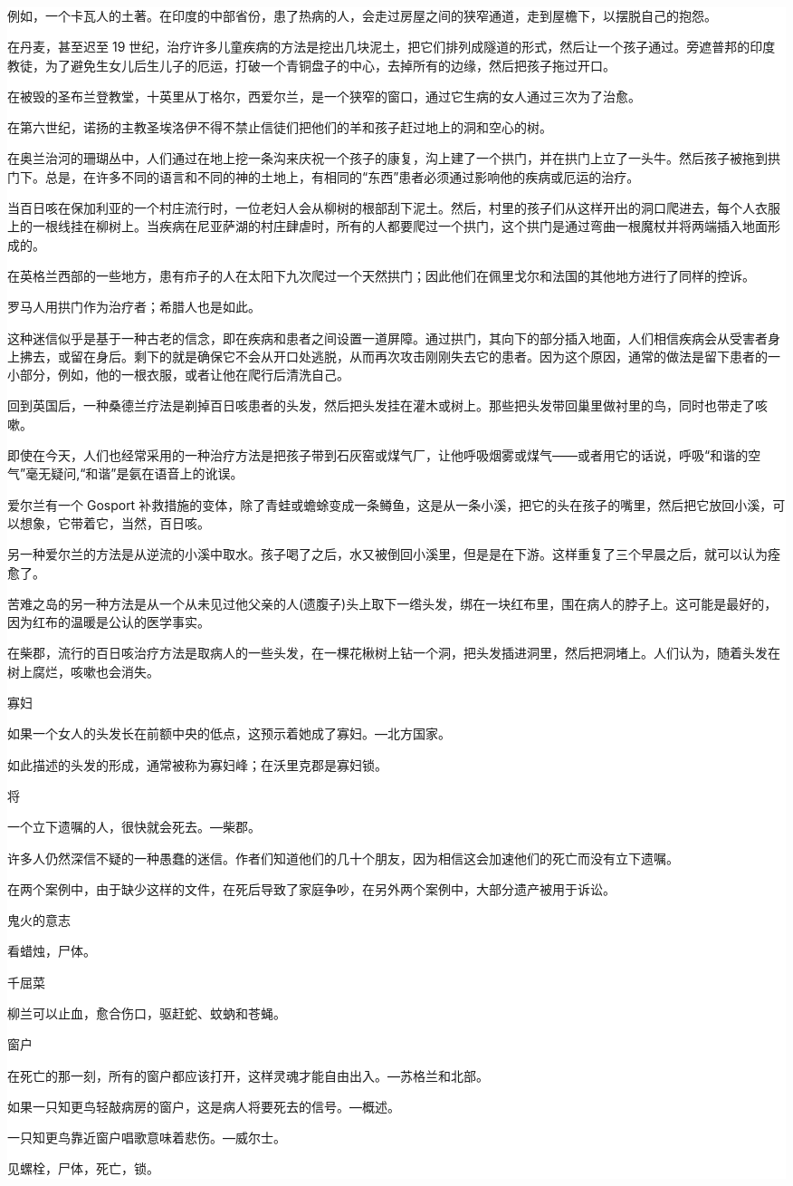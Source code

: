 例如，一个卡瓦人的土著。在印度的中部省份，患了热病的人，会走过房屋之间的狭窄通道，走到屋檐下，以摆脱自己的抱怨。

在丹麦，甚至迟至 19 世纪，治疗许多儿童疾病的方法是挖出几块泥土，把它们排列成隧道的形式，然后让一个孩子通过。旁遮普邦的印度教徒，为了避免生女儿后生儿子的厄运，打破一个青铜盘子的中心，去掉所有的边缘，然后把孩子拖过开口。

在被毁的圣布兰登教堂，十英里从丁格尔，西爱尔兰，是一个狭窄的窗口，通过它生病的女人通过三次为了治愈。

在第六世纪，诺扬的主教圣埃洛伊不得不禁止信徒们把他们的羊和孩子赶过地上的洞和空心的树。

在奥兰治河的珊瑚丛中，人们通过在地上挖一条沟来庆祝一个孩子的康复，沟上建了一个拱门，并在拱门上立了一头牛。然后孩子被拖到拱门下。总是，在许多不同的语言和不同的神的土地上，有相同的“东西”患者必须通过影响他的疾病或厄运的治疗。

当百日咳在保加利亚的一个村庄流行时，一位老妇人会从柳树的根部刮下泥土。然后，村里的孩子们从这样开出的洞口爬进去，每个人衣服上的一根线挂在柳树上。当疾病在尼亚萨湖的村庄肆虐时，所有的人都要爬过一个拱门，这个拱门是通过弯曲一根魔杖并将两端插入地面形成的。

在英格兰西部的一些地方，患有疖子的人在太阳下九次爬过一个天然拱门；因此他们在佩里戈尔和法国的其他地方进行了同样的控诉。

罗马人用拱门作为治疗者；希腊人也是如此。

这种迷信似乎是基于一种古老的信念，即在疾病和患者之间设置一道屏障。通过拱门，其向下的部分插入地面，人们相信疾病会从受害者身上拂去，或留在身后。剩下的就是确保它不会从开口处逃脱，从而再次攻击刚刚失去它的患者。因为这个原因，通常的做法是留下患者的一小部分，例如，他的一根衣服，或者让他在爬行后清洗自己。

回到英国后，一种桑德兰疗法是剃掉百日咳患者的头发，然后把头发挂在灌木或树上。那些把头发带回巢里做衬里的鸟，同时也带走了咳嗽。

即使在今天，人们也经常采用的一种治疗方法是把孩子带到石灰窑或煤气厂，让他呼吸烟雾或煤气——或者用它的话说，呼吸“和谐的空气”毫无疑问,“和谐”是氨在语音上的讹误。

爱尔兰有一个 Gosport 补救措施的变体，除了青蛙或蟾蜍变成一条鳟鱼，这是从一条小溪，把它的头在孩子的嘴里，然后把它放回小溪，可以想象，它带着它，当然，百日咳。

另一种爱尔兰的方法是从逆流的小溪中取水。孩子喝了之后，水又被倒回小溪里，但是是在下游。这样重复了三个早晨之后，就可以认为痊愈了。

苦难之岛的另一种方法是从一个从未见过他父亲的人(遗腹子)头上取下一绺头发，绑在一块红布里，围在病人的脖子上。这可能是最好的，因为红布的温暖是公认的医学事实。

在柴郡，流行的百日咳治疗方法是取病人的一些头发，在一棵花楸树上钻一个洞，把头发插进洞里，然后把洞堵上。人们认为，随着头发在树上腐烂，咳嗽也会消失。

寡妇

如果一个女人的头发长在前额中央的低点，这预示着她成了寡妇。—北方国家。

如此描述的头发的形成，通常被称为寡妇峰；在沃里克郡是寡妇锁。

将

一个立下遗嘱的人，很快就会死去。—柴郡。

许多人仍然深信不疑的一种愚蠢的迷信。作者们知道他们的几十个朋友，因为相信这会加速他们的死亡而没有立下遗嘱。

在两个案例中，由于缺少这样的文件，在死后导致了家庭争吵，在另外两个案例中，大部分遗产被用于诉讼。

鬼火的意志

看蜡烛，尸体。

千屈菜

柳兰可以止血，愈合伤口，驱赶蛇、蚊蚋和苍蝇。

窗户

在死亡的那一刻，所有的窗户都应该打开，这样灵魂才能自由出入。—苏格兰和北部。

如果一只知更鸟轻敲病房的窗户，这是病人将要死去的信号。—概述。

一只知更鸟靠近窗户唱歌意味着悲伤。—威尔士。

见螺栓，尸体，死亡，锁。
